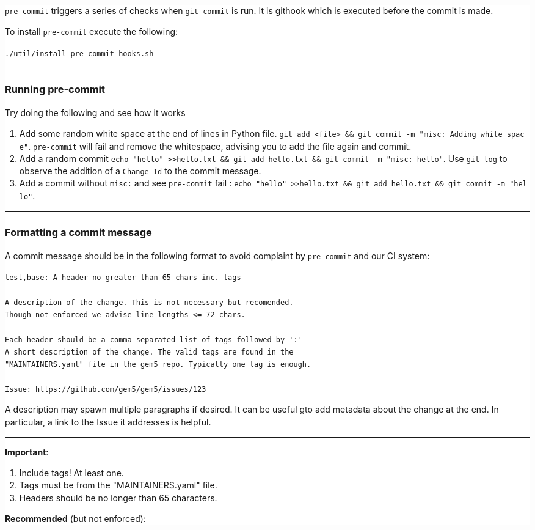 `pre-commit` triggers a series of checks when `git commit` is run. It is githook which is executed before the commit is made.

To install `pre-commit` execute the following:

```shell
./util/install-pre-commit-hooks.sh
```

---

### Running pre-commit

Try doing the following and see how it works

1. Add some random white space at the end of lines in Python file. `git add <file> && git commit -m "misc: Adding white space"`.
`pre-commit` will fail and remove the whitespace, advising you to add the file again and commit.
2. Add a random commit `echo "hello" >>hello.txt && git add hello.txt && git commit -m "misc: hello"`.
Use `git log` to observe the addition of a `Change-Id` to the commit message.
3. Add a commit without `misc:` and see `pre-commit` fail : `echo "hello" >>hello.txt && git add hello.txt && git commit -m "hello"`.

---

### Formatting a commit message

A commit message should be in the following format to avoid complaint by `pre-commit` and our CI system:

```txt
test,base: A header no greater than 65 chars inc. tags

A description of the change. This is not necessary but recomended.
Though not enforced we advise line lengths <= 72 chars.

Each header should be a comma separated list of tags followed by ':'
A short description of the change. The valid tags are found in the
"MAINTAINERS.yaml" file in the gem5 repo. Typically one tag is enough.

Issue: https://github.com/gem5/gem5/issues/123
```

A description may spawn multiple paragraphs if desired. It can be useful gto add metadata about the change at the end. In particular, a link to the Issue it addresses is helpful.

---

**Important**:

1. Include tags! At least one.
2. Tags must be from the "MAINTAINERS.yaml" file.
3. Headers should be no longer than 65 characters.

**Recommended** (but not enforced):
